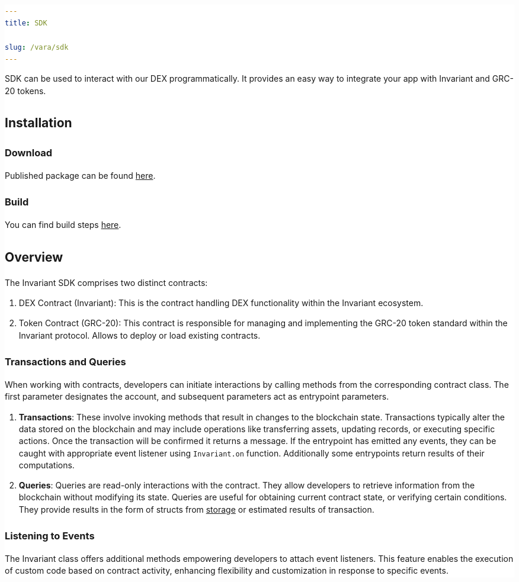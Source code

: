 ```yaml
---
title: SDK

slug: /vara/sdk
---
```


SDK can be used to interact with our DEX programmatically. It provides an easy way to integrate your app with Invariant and GRC-20 tokens.

## Installation

### Download

Published package can be found [here](https://www.npmjs.com/package/@invariant-labs/vara-sdk).

### Build

You can find build steps [here](installation.md).

## Overview

The Invariant SDK comprises two distinct contracts:

1. DEX Contract (Invariant): This is the contract handling DEX functionality within the Invariant ecosystem.

2. Token Contract (GRC-20): This contract is responsible for managing and implementing the GRC-20 token standard within the Invariant protocol. Allows to deploy or load existing contracts.

### Transactions and Queries

When working with contracts, developers can initiate interactions by calling methods from the corresponding contract class. The first parameter designates the account, and subsequent parameters act as entrypoint parameters.

1. **Transactions**: These involve invoking methods that result in changes to the blockchain state. Transactions typically alter the data stored on the blockchain and may include operations like transferring assets, updating records, or executing specific actions. Once the transaction will be confirmed it returns a message. If the entrypoint has emitted any events, they can be caught with appropriate event listener using `Invariant.on` function. Additionally some entrypoints return results of their computations. 

2. **Queries**: Queries are read-only interactions with the contract. They allow developers to retrieve information from the blockchain without modifying its state. Queries are useful for obtaining current contract state, or verifying certain conditions. They provide results in the form of structs from [storage](storage.md) or estimated results of transaction.

### Listening to Events

The Invariant class offers additional methods empowering developers to attach event listeners. This feature enables the execution of custom code based on contract activity, enhancing flexibility and customization in response to specific events.
